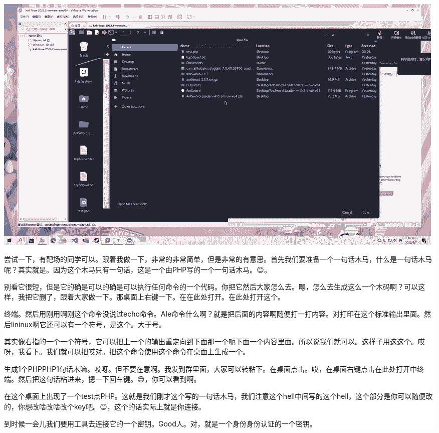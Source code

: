 ![](img/65c3886705f45c0a330e6444d6df10ca_32.png)

尝试一下，有靶场的同学可以。跟着我做一下，非常的非常简单，但是非常的有意思。首先我们要准备一个一句话木马，什么是一句话木马呢？其实就是。因为这个木马只有一句话，这是一个由PHP写的一个一句话木马。😊。

别看它很短，但是它的确是可以的确是可以执行任何命令的一个代码。你把它然后大家怎么去。嗯，怎么去生成这么一个木码啊？可以这样，我把它删了，跟着大家做一下。那桌面上右键一下。在在此处打开。在此处打开这个。

终端。然后用刚用啊刚这个命令没说过echo命令。Ale命令什么啊？就是把后面的内容啊随便打一打内容。对打印在这个标准输出里面。然后lininux啊它还可以有一个符号，是这个。大于号。

其实像右指的一个一个符号，它可以把上一个的输出重定向到下面那一个呃下面一个内容里面。所以说我们就可以。这样子用这这个。哎呀，我看下。我们就可以把哎对。把这个命令使用这个命令在桌面上生成一个。

生成1个PHPPHP1句话木嘛。哎呀。但不要在意啊。我发到群里面，大家可以转粘下。在桌面点击。哎，在桌面右键点击在此处打开中终端。然后把这句话粘进来，摁一下回车键。😊，你可以看到啊。

在这个桌面上出现了一个test点PHP。这就是我们刚才这个写的一句话木马，我们注意这个hell中间写的这个hell，这个部分是你可以随便改的，你想改啥改啥改个key吧。😊，这个的话实际上就是你连接。

到时候一会儿我们要用工具去连接它的一个密钥。Good人。对，就是一个身份身份认证的一个密钥。
